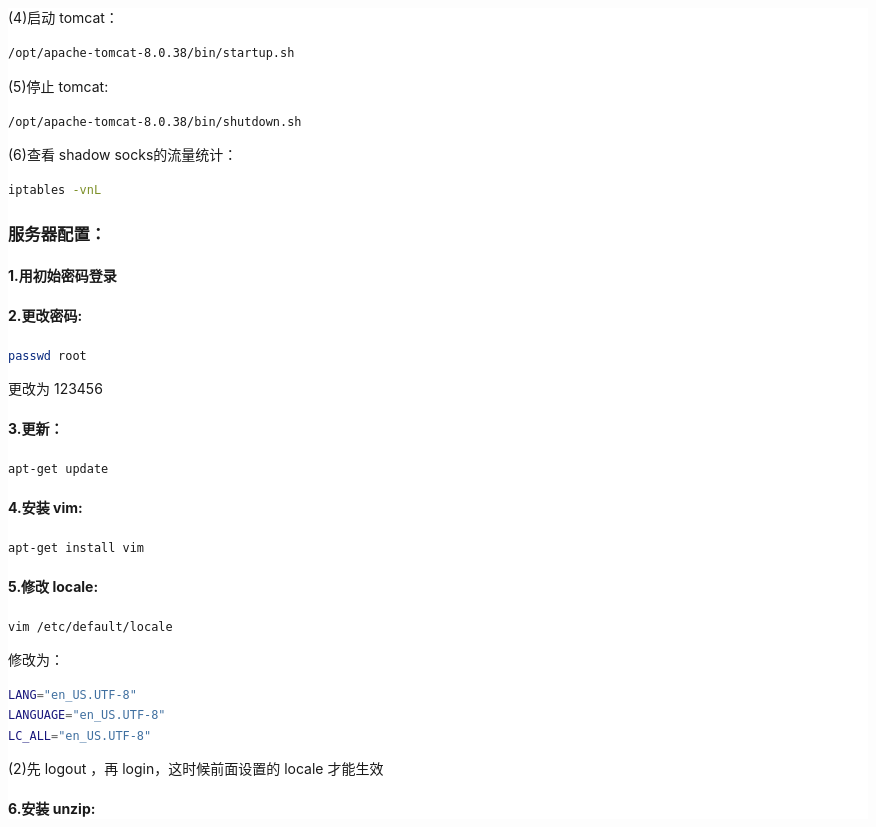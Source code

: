(4)启动 tomcat：

```bash
/opt/apache-tomcat-8.0.38/bin/startup.sh
```

(5)停止 tomcat:

```bash
/opt/apache-tomcat-8.0.38/bin/shutdown.sh
```

(6)查看 shadow socks的流量统计：

```bash
iptables -vnL
```


### 服务器配置：

#### 1.用初始密码登录

#### 2.更改密码:

```bash
passwd root
```

更改为 123456

#### 3.更新：

```bash
apt-get update
```

#### 4.安装 vim:

```bash
apt-get install vim
```

#### 5.修改 locale:

```bash
vim /etc/default/locale
```

修改为：

```bash
LANG="en_US.UTF-8"
LANGUAGE="en_US.UTF-8"
LC_ALL="en_US.UTF-8"
```

(2)先 logout ，再 login，这时候前面设置的 locale 才能生效

#### 6.安装 unzip:
